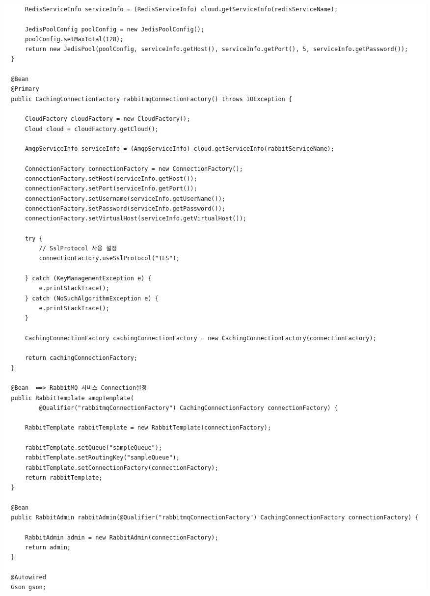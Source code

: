   ```
		RedisServiceInfo serviceInfo = (RedisServiceInfo) cloud.getServiceInfo(redisServiceName);

		JedisPoolConfig poolConfig = new JedisPoolConfig();
		poolConfig.setMaxTotal(128);
		return new JedisPool(poolConfig, serviceInfo.getHost(), serviceInfo.getPort(), 5, serviceInfo.getPassword());
	}

	@Bean
	@Primary
	public CachingConnectionFactory rabbitmqConnectionFactory() throws IOException {

		CloudFactory cloudFactory = new CloudFactory();
		Cloud cloud = cloudFactory.getCloud();

		AmqpServiceInfo serviceInfo = (AmqpServiceInfo) cloud.getServiceInfo(rabbitServiceName);

		ConnectionFactory connectionFactory = new ConnectionFactory();
		connectionFactory.setHost(serviceInfo.getHost());
		connectionFactory.setPort(serviceInfo.getPort());
		connectionFactory.setUsername(serviceInfo.getUserName());
		connectionFactory.setPassword(serviceInfo.getPassword());
		connectionFactory.setVirtualHost(serviceInfo.getVirtualHost());

		try {
			// SslProtocol 사용 설정
			connectionFactory.useSslProtocol("TLS");

		} catch (KeyManagementException e) {
			e.printStackTrace();
		} catch (NoSuchAlgorithmException e) {
			e.printStackTrace();
		}

		CachingConnectionFactory cachingConnectionFactory = new CachingConnectionFactory(connectionFactory);

		return cachingConnectionFactory;
	}

	@Bean  ==> RabbitMQ 서비스 Connection설정
	public RabbitTemplate amqpTemplate(
			@Qualifier("rabbitmqConnectionFactory") CachingConnectionFactory connectionFactory) {

		RabbitTemplate rabbitTemplate = new RabbitTemplate(connectionFactory);

		rabbitTemplate.setQueue("sampleQueue");
		rabbitTemplate.setRoutingKey("sampleQueue");
		rabbitTemplate.setConnectionFactory(connectionFactory);
		return rabbitTemplate;
	}

	@Bean
	public RabbitAdmin rabbitAdmin(@Qualifier("rabbitmqConnectionFactory") CachingConnectionFactory connectionFactory) {

		RabbitAdmin admin = new RabbitAdmin(connectionFactory);
		return admin;
	}

	@Autowired
	Gson gson;

  ```